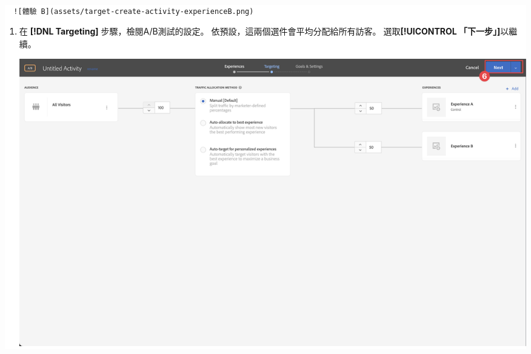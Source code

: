       ![體驗 B](assets/target-create-activity-experienceB.png)

1. 在 **[!DNL Targeting]** 步驟，檢閱A/B測試的設定。 依預設，這兩個選件會平均分配給所有訪客。 選取&#x200B;**[!UICONTROL 「下一步」]**&#x200B;以繼續。

   ![目標定位](assets/taget-targeting.png)
